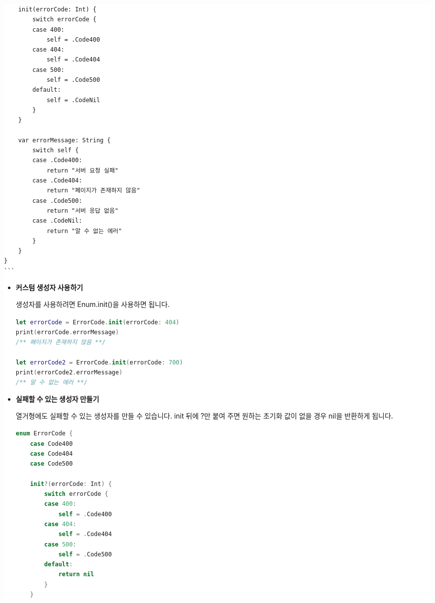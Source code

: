         init(errorCode: Int) {
            switch errorCode {
            case 400:
                self = .Code400
            case 404:
                self = .Code404
            case 500:
                self = .Code500
            default:
                self = .CodeNil
            }
        }
    
        var errorMessage: String {
            switch self {
            case .Code400:
                return "서버 요청 실패"
            case .Code404:
                return "페이지가 존재하지 않음"
            case .Code500:
                return "서버 응답 없음"
            case .CodeNil:
                return "알 수 없는 에러"
            }
        }
    }
    ```

- **커스텀 생성자 사용하기**

    생성자를 사용하려면 Enum.init()을 사용하면 됩니다.

    ```swift
    let errorCode = ErrorCode.init(errorCode: 404)
    print(errorCode.errorMessage)
    /** 페이지가 존재하지 않음 **/
    
    let errorCode2 = ErrorCode.init(errorCode: 700)
    print(errorCode2.errorMessage)
    /** 알 수 없는 에러 **/
    ```

- **실패할 수 있는 생성자 만들기**

    열거형에도 실패할 수 있는 생성자를 만들 수 있습니다. init 뒤에 ?만 붙여 주면 원하는 초기화 값이 없을 경우 nil을 반환하게 됩니다.

    ```swift
    enum ErrorCode {
        case Code400
        case Code404
        case Code500
    
        init?(errorCode: Int) {
            switch errorCode {
            case 400:
                self = .Code400
            case 404:
                self = .Code404
            case 500:
                self = .Code500
            default:
                return nil
            }
        }
    
